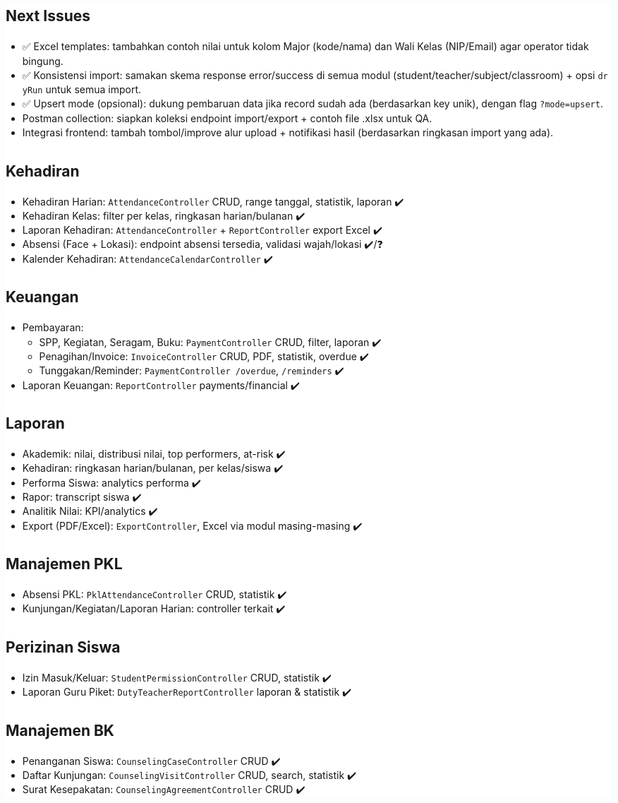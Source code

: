 ## Next Issues
- ✅ Excel templates: tambahkan contoh nilai untuk kolom Major (kode/nama) dan Wali Kelas (NIP/Email) agar operator tidak bingung.
- ✅ Konsistensi import: samakan skema response error/success di semua modul (student/teacher/subject/classroom) + opsi `dryRun` untuk semua import.
- ✅ Upsert mode (opsional): dukung pembaruan data jika record sudah ada (berdasarkan key unik), dengan flag `?mode=upsert`.
- Postman collection: siapkan koleksi endpoint import/export + contoh file .xlsx untuk QA.
- Integrasi frontend: tambah tombol/improve alur upload + notifikasi hasil (berdasarkan ringkasan import yang ada).

## Kehadiran
- Kehadiran Harian: `AttendanceController` CRUD, range tanggal, statistik, laporan ✔️
- Kehadiran Kelas: filter per kelas, ringkasan harian/bulanan ✔️
- Laporan Kehadiran: `AttendanceController` + `ReportController` export Excel ✔️
- Absensi (Face + Lokasi): endpoint absensi tersedia, validasi wajah/lokasi ✔️/❓
- Kalender Kehadiran: `AttendanceCalendarController` ✔️

## Keuangan
- Pembayaran:
	- SPP, Kegiatan, Seragam, Buku: `PaymentController` CRUD, filter, laporan ✔️
	- Penagihan/Invoice: `InvoiceController` CRUD, PDF, statistik, overdue ✔️
	- Tunggakan/Reminder: `PaymentController /overdue`, `/reminders` ✔️
- Laporan Keuangan: `ReportController` payments/financial ✔️

## Laporan
- Akademik: nilai, distribusi nilai, top performers, at-risk ✔️
- Kehadiran: ringkasan harian/bulanan, per kelas/siswa ✔️
- Performa Siswa: analytics performa ✔️
- Rapor: transcript siswa ✔️
- Analitik Nilai: KPI/analytics ✔️
- Export (PDF/Excel): `ExportController`, Excel via modul masing-masing ✔️

## Manajemen PKL
- Absensi PKL: `PklAttendanceController` CRUD, statistik ✔️
- Kunjungan/Kegiatan/Laporan Harian: controller terkait ✔️

## Perizinan Siswa
- Izin Masuk/Keluar: `StudentPermissionController` CRUD, statistik ✔️
- Laporan Guru Piket: `DutyTeacherReportController` laporan & statistik ✔️

## Manajemen BK
- Penanganan Siswa: `CounselingCaseController` CRUD ✔️
- Daftar Kunjungan: `CounselingVisitController` CRUD, search, statistik ✔️
- Surat Kesepakatan: `CounselingAgreementController` CRUD ✔️

